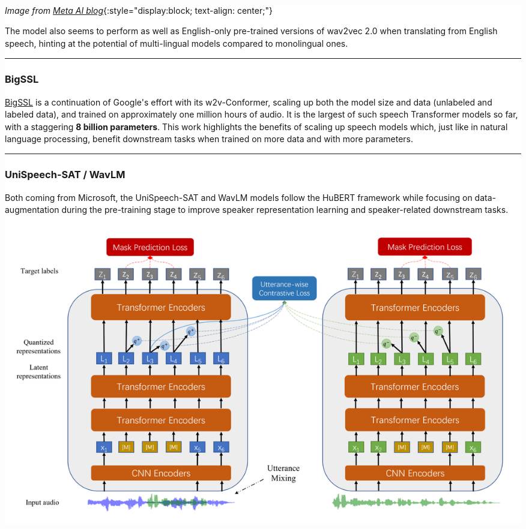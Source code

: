 *Image from [Meta AI blog](https://ai.facebook.com/blog/xls-r-self-supervised-speech-processing-for-128-languages/)*{:style="display:block; text-align: center;"}

The model also seems to perform as well as English-only pre-trained versions of wav2vec 2.0 when translating from English speech, hinting at the potential of multi-lingual models compared to monolingual ones.

---

### BigSSL

[BigSSL](https://arxiv.org/abs/2109.13226) is a continuation of Google's effort with its w2v-Conformer, scaling up both the model size and data (unlabeled and labeled data), and trained on approximately one million hours of audio. It is the largest of such speech Transformer models so far, with a staggering **8 billion parameters**. This work highlights the benefits of scaling up speech models which, just like in natural language processing, benefit downstream tasks when trained on more data and with more parameters.

---

### UniSpeech-SAT / WavLM

Both coming from Microsoft, the UniSpeech-SAT and WavLM models follow the HuBERT framework while focusing on data-augmentation during the pre-training stage to improve speaker representation learning and speaker-related downstream tasks.

![UniSpeech-SAT Architecture](/assets/images/transformers-speech/unispeech-sat.png)
